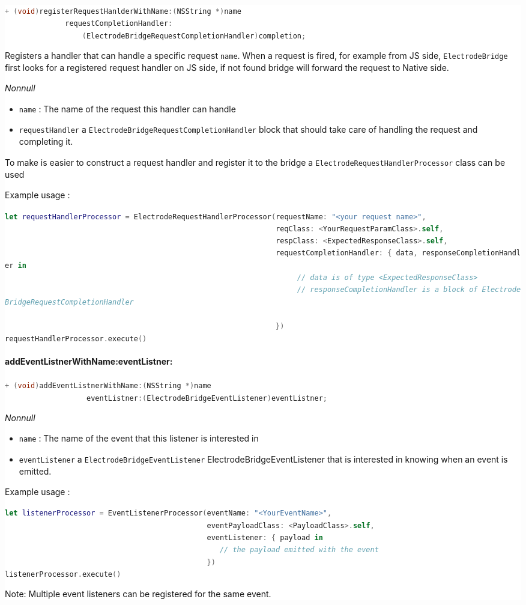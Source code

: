 ```objectivec
+ (void)registerRequestHanlderWithName:(NSString *)name
              requestCompletionHandler:
                  (ElectrodeBridgeRequestCompletionHandler)completion;
```

Registers a handler that can handle a specific request `name`.
When a request is fired, for example from JS side, `ElectrodeBridge` first looks for a registered request handler on JS side, if not found bridge will forward the request to Native side.

*Nonnull*

- `name` : The name of the request this handler can handle

- `requestHandler` a `ElectrodeBridgeRequestCompletionHandler` block that should take care of handling the request and completing it.

To make is easier to construct a request handler and register it to the bridge a `ElectrodeRequestHandlerProcessor` class can be used

Example usage :

```swift
let requestHandlerProcessor = ElectrodeRequestHandlerProcessor(requestName: "<your request name>",
                                                               reqClass: <YourRequestParamClass>.self,
                                                               respClass: <ExpectedResponseClass>.self,
                                                               requestCompletionHandler: { data, responseCompletionHandler in
                                                                    // data is of type <ExpectedResponseClass>
                                                                    // responseCompletionHandler is a block of ElectrodeBridgeRequestCompletionHandler

                                                               })
requestHandlerProcessor.execute()

```

#### addEventListnerWithName:eventListner:

```objectivec
+ (void)addEventListnerWithName:(NSString *)name
                   eventListner:(ElectrodeBridgeEventListener)eventListner;
```

*Nonnull*

- `name` : The name of the event that this listener is interested in

- `eventListener` a `ElectrodeBridgeEventListener` ElectrodeBridgeEventListener that is interested in knowing when an event is emitted.

Example usage :
```swift
let listenerProcessor = EventListenerProcessor(eventName: "<YourEventName>",
                                               eventPayloadClass: <PayloadClass>.self,
                                               eventListener: { payload in
                                                  // the payload emitted with the event
                                               })
listenerProcessor.execute()

```

Note: Multiple event listeners can be registered for the same event.

